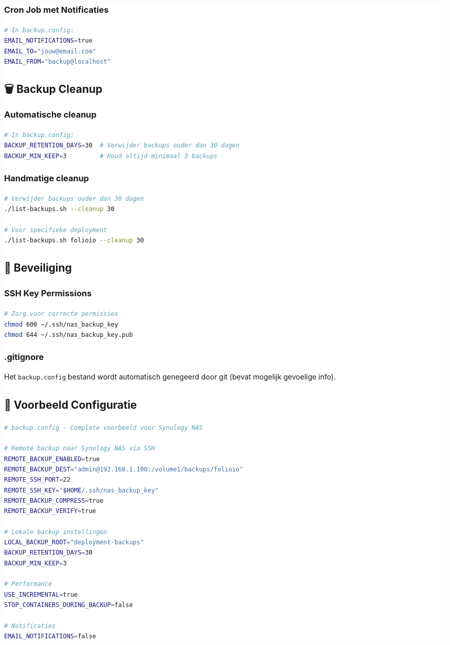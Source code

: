 ### Cron Job met Notificaties
```bash
# In backup.config:
EMAIL_NOTIFICATIONS=true
EMAIL_TO="jouw@email.com"
EMAIL_FROM="backup@localhost"
```

## 🗑️ Backup Cleanup

### Automatische cleanup
```bash
# In backup.config:
BACKUP_RETENTION_DAYS=30  # Verwijder backups ouder dan 30 dagen
BACKUP_MIN_KEEP=3         # Houd altijd minimaal 3 backups
```

### Handmatige cleanup
```bash
# Verwijder backups ouder dan 30 dagen
./list-backups.sh --cleanup 30

# Voor specifieke deployment
./list-backups.sh folioio --cleanup 30
```

## 🔐 Beveiliging

### SSH Key Permissions
```bash
# Zorg voor correcte permissies
chmod 600 ~/.ssh/nas_backup_key
chmod 644 ~/.ssh/nas_backup_key.pub
```

### .gitignore
Het `backup.config` bestand wordt automatisch genegeerd door git (bevat mogelijk gevoelige info).

## 📝 Voorbeeld Configuratie

```bash
# backup.config - Complete voorbeeld voor Synology NAS

# Remote backup naar Synology NAS via SSH
REMOTE_BACKUP_ENABLED=true
REMOTE_BACKUP_DEST="admin@192.168.1.100:/volume1/backups/folioio"
REMOTE_SSH_PORT=22
REMOTE_SSH_KEY="$HOME/.ssh/nas_backup_key"
REMOTE_BACKUP_COMPRESS=true
REMOTE_BACKUP_VERIFY=true

# Lokale backup instellingen
LOCAL_BACKUP_ROOT="deployment-backups"
BACKUP_RETENTION_DAYS=30
BACKUP_MIN_KEEP=3

# Performance
USE_INCREMENTAL=true
STOP_CONTAINERS_DURING_BACKUP=false

# Notificaties
EMAIL_NOTIFICATIONS=false
```